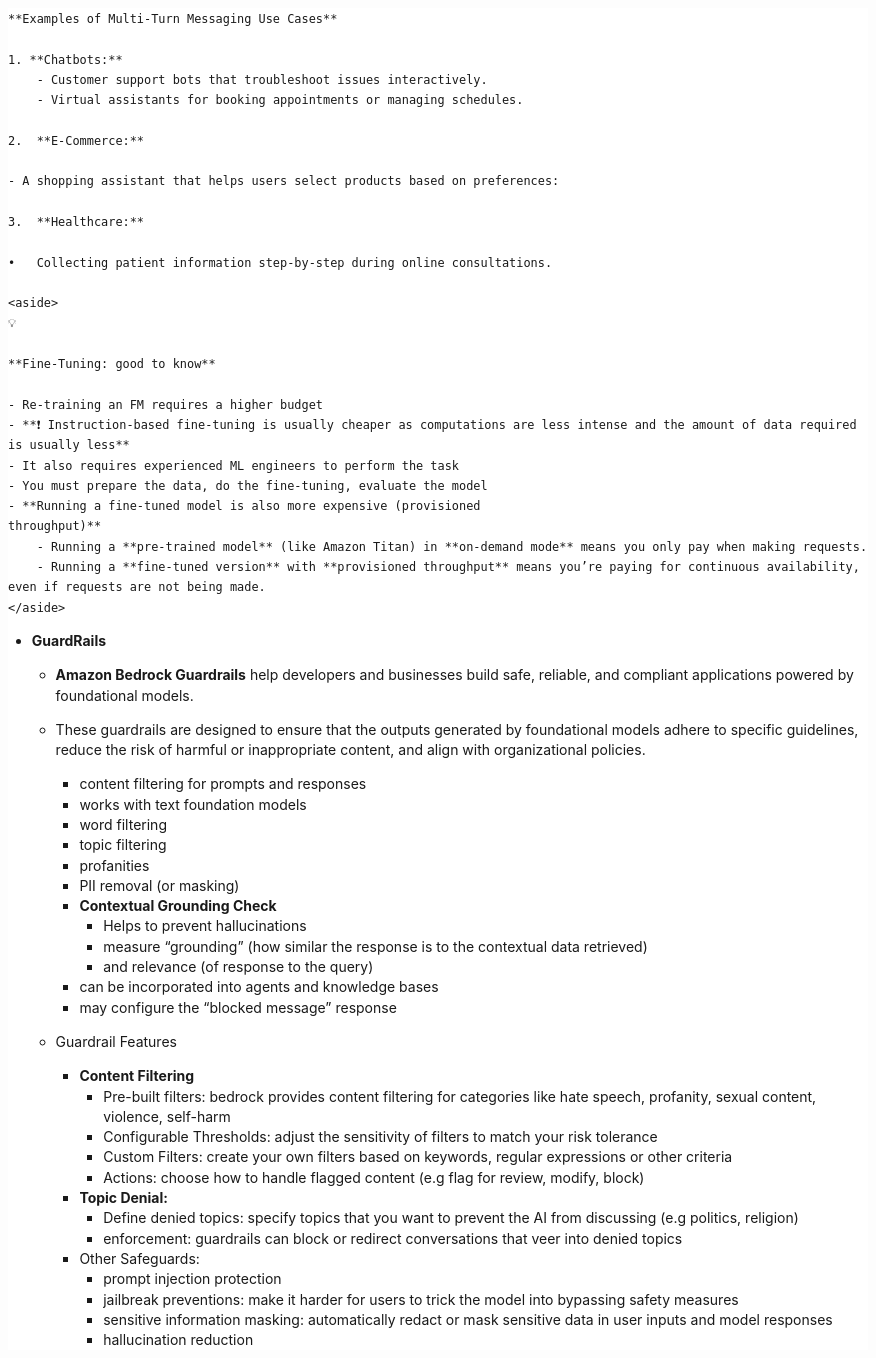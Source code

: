     **Examples of Multi-Turn Messaging Use Cases**
    
    1. **Chatbots:**
        - Customer support bots that troubleshoot issues interactively.
        - Virtual assistants for booking appointments or managing schedules.
    
    2.	**E-Commerce:**
    
    - A shopping assistant that helps users select products based on preferences:
    
    3.	**Healthcare:**
    
    •	Collecting patient information step-by-step during online consultations.
    
    <aside>
    💡
    
    **Fine-Tuning: good to know**
    
    - Re-training an FM requires a higher budget
    - **❗ Instruction-based fine-tuning is usually cheaper as computations are less intense and the amount of data required is usually less**
    - It also requires experienced ML engineers to perform the task
    - You must prepare the data, do the fine-tuning, evaluate the model
    - **Running a fine-tuned model is also more expensive (provisioned
    throughput)**
        - Running a **pre-trained model** (like Amazon Titan) in **on-demand mode** means you only pay when making requests.
        - Running a **fine-tuned version** with **provisioned throughput** means you’re paying for continuous availability, even if requests are not being made.
    </aside>
    
- **GuardRails**
    - **Amazon Bedrock Guardrails** help developers and businesses build safe, reliable, and compliant applications powered by foundational models.
    - These guardrails are designed to ensure that the outputs generated by foundational models adhere to specific guidelines, reduce the risk of harmful or inappropriate content, and align with organizational policies.
        - content filtering for prompts and responses
        - works with text foundation models
        - word filtering
        - topic filtering
        - profanities
        - PII removal (or masking)
        - **Contextual Grounding Check**
            - Helps to prevent hallucinations
            - measure “grounding” (how similar the response is to the contextual data retrieved)
            - and relevance (of response to the query)
        - can be incorporated into agents and knowledge bases
        - may configure the “blocked message” response
    
    - Guardrail Features
        - **Content Filtering**
            - Pre-built filters: bedrock provides content filtering for categories like hate speech, profanity, sexual content, violence, self-harm
            - Configurable Thresholds: adjust the sensitivity of filters to match your risk tolerance
            - Custom Filters: create your own filters based on keywords, regular expressions or other criteria
            - Actions: choose how to handle flagged content (e.g flag for review, modify, block)
        - **Topic Denial:**
            - Define denied topics: specify topics that you want to prevent the AI from discussing (e.g politics, religion)
            - enforcement: guardrails can block or redirect conversations that veer into denied topics
        - Other Safeguards:
            - prompt injection protection
            - jailbreak preventions: make it harder for users to trick the model into bypassing safety measures
            - sensitive information masking: automatically redact or mask sensitive data in user inputs and model responses
            - hallucination reduction